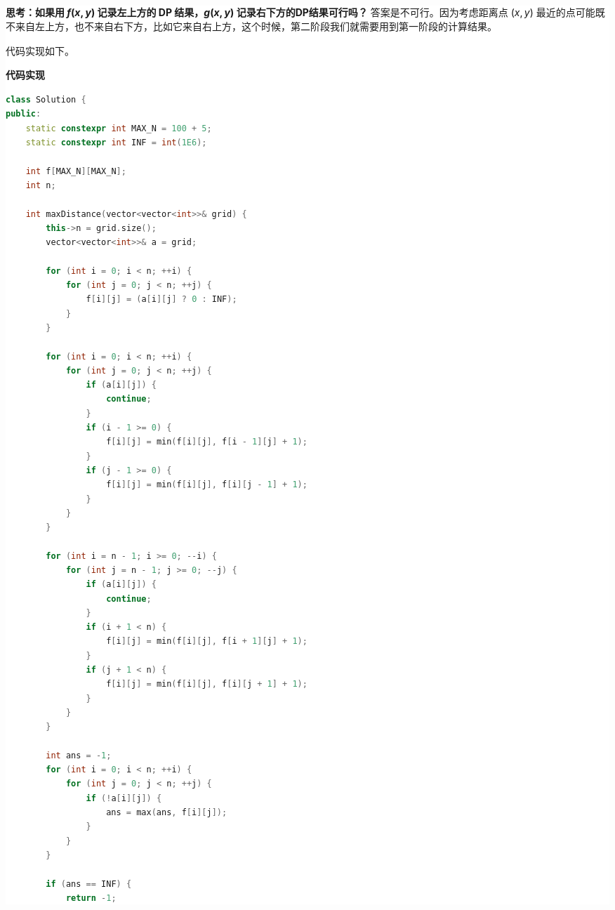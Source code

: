 **思考：如果用 $f(x, y)$ 记录左上方的 DP 结果，$g(x, y)$ 记录右下方的DP结果可行吗？** 答案是不可行。因为考虑距离点 $(x, y)$ 最近的点可能既不来自左上方，也不来自右下方，比如它来自右上方，这个时候，第二阶段我们就需要用到第一阶段的计算结果。

代码实现如下。

**代码实现**

```C++ [sol3-C++]
class Solution {
public:
    static constexpr int MAX_N = 100 + 5;
    static constexpr int INF = int(1E6);
    
    int f[MAX_N][MAX_N];
    int n;

    int maxDistance(vector<vector<int>>& grid) {
        this->n = grid.size();
        vector<vector<int>>& a = grid;

        for (int i = 0; i < n; ++i) {
            for (int j = 0; j < n; ++j) {
                f[i][j] = (a[i][j] ? 0 : INF);
            }
        }

        for (int i = 0; i < n; ++i) {
            for (int j = 0; j < n; ++j) {
                if (a[i][j]) {
                    continue;
                }
                if (i - 1 >= 0) {
                    f[i][j] = min(f[i][j], f[i - 1][j] + 1);
                }
                if (j - 1 >= 0) {
                    f[i][j] = min(f[i][j], f[i][j - 1] + 1);
                }
            }
        }

        for (int i = n - 1; i >= 0; --i) {
            for (int j = n - 1; j >= 0; --j) {
                if (a[i][j]) {
                    continue;
                }
                if (i + 1 < n) {
                    f[i][j] = min(f[i][j], f[i + 1][j] + 1);
                }
                if (j + 1 < n) {
                    f[i][j] = min(f[i][j], f[i][j + 1] + 1);
                }
            }
        }

        int ans = -1;
        for (int i = 0; i < n; ++i) {
            for (int j = 0; j < n; ++j) {
                if (!a[i][j]) {
                    ans = max(ans, f[i][j]);
                }
            }
        }

        if (ans == INF) {
            return -1;
```
